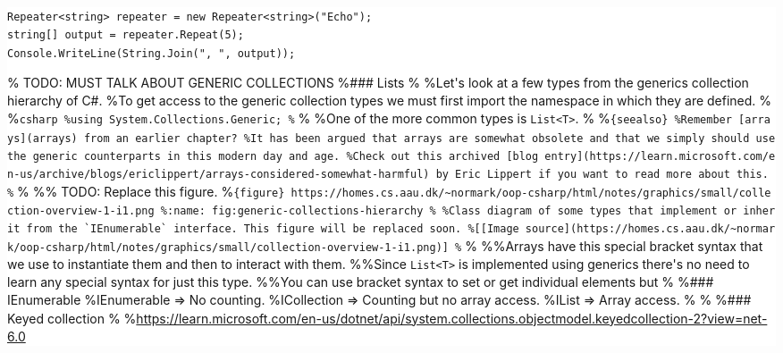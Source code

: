 ```{code-cell}
Repeater<string> repeater = new Repeater<string>("Echo");
string[] output = repeater.Repeat(5);
Console.WriteLine(String.Join(", ", output));
```
```{exercise-end}
```









% TODO: MUST TALK ABOUT GENERIC COLLECTIONS
%### Lists
%
%Let's look at a few types from the generics collection hierarchy of C#.
%To get access to the generic collection types we must first import the namespace in which they are defined.
%
%```csharp
%using System.Collections.Generic;
%```
%
%One of the more common types is `List<T>`.
%
%```{seealso}
%Remember [arrays](arrays) from an earlier chapter?
%It has been argued that arrays are somewhat obsolete and that we simply should use the generic counterparts in this modern day and age.
%Check out this archived [blog entry](https://learn.microsoft.com/en-us/archive/blogs/ericlippert/arrays-considered-somewhat-harmful) by Eric Lippert if you want to read more about this.
%```
%
%% TODO: Replace this figure.
%```{figure} https://homes.cs.aau.dk/~normark/oop-csharp/html/notes/graphics/small/collection-overview-1-i1.png
%:name: fig:generic-collections-hierarchy
%
%Class diagram of some types that implement or inherit from the `IEnumerable` interface. This figure will be replaced soon.
%[[Image source](https://homes.cs.aau.dk/~normark/oop-csharp/html/notes/graphics/small/collection-overview-1-i1.png)]
%```
%
%%Arrays have this special bracket syntax that we use to instantiate them and then to interact with them.
%%Since `List<T>` is implemented using generics there's no need to learn any special syntax for just this type.
%%You can use bracket syntax to set or get individual elements but 
%
%### IEnumerable
%IEnumerable => No counting.
%ICollection => Counting but no array access.
%IList => Array access.
%
%
%### Keyed collection
%
%https://learn.microsoft.com/en-us/dotnet/api/system.collections.objectmodel.keyedcollection-2?view=net-6.0
